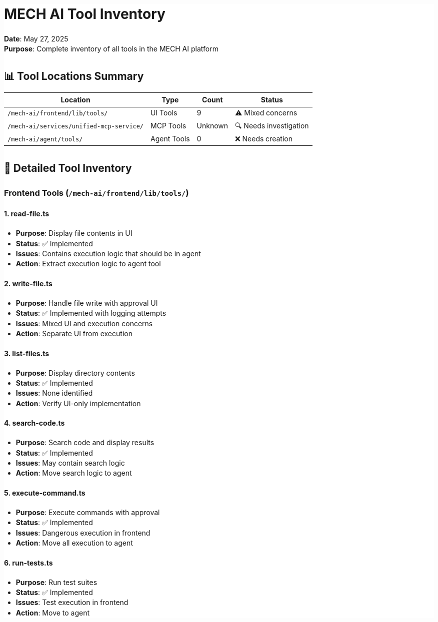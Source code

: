 # MECH AI Tool Inventory

**Date**: May 27, 2025  
**Purpose**: Complete inventory of all tools in the MECH AI platform

## 📊 Tool Locations Summary

| Location | Type | Count | Status |
|----------|------|-------|--------|
| `/mech-ai/frontend/lib/tools/` | UI Tools | 9 | ⚠️ Mixed concerns |
| `/mech-ai/services/unified-mcp-service/` | MCP Tools | Unknown | 🔍 Needs investigation |
| `/mech-ai/agent/tools/` | Agent Tools | 0 | ❌ Needs creation |

## 🔧 Detailed Tool Inventory

### Frontend Tools (`/mech-ai/frontend/lib/tools/`)

#### 1. **read-file.ts**
- **Purpose**: Display file contents in UI
- **Status**: ✅ Implemented
- **Issues**: Contains execution logic that should be in agent
- **Action**: Extract execution logic to agent tool

#### 2. **write-file.ts**
- **Purpose**: Handle file write with approval UI
- **Status**: ✅ Implemented with logging attempts
- **Issues**: Mixed UI and execution concerns
- **Action**: Separate UI from execution

#### 3. **list-files.ts**
- **Purpose**: Display directory contents
- **Status**: ✅ Implemented
- **Issues**: None identified
- **Action**: Verify UI-only implementation

#### 4. **search-code.ts**
- **Purpose**: Search code and display results
- **Status**: ✅ Implemented
- **Issues**: May contain search logic
- **Action**: Move search logic to agent

#### 5. **execute-command.ts**
- **Purpose**: Execute commands with approval
- **Status**: ✅ Implemented
- **Issues**: Dangerous execution in frontend
- **Action**: Move all execution to agent

#### 6. **run-tests.ts**
- **Purpose**: Run test suites
- **Status**: ✅ Implemented
- **Issues**: Test execution in frontend
- **Action**: Move to agent
